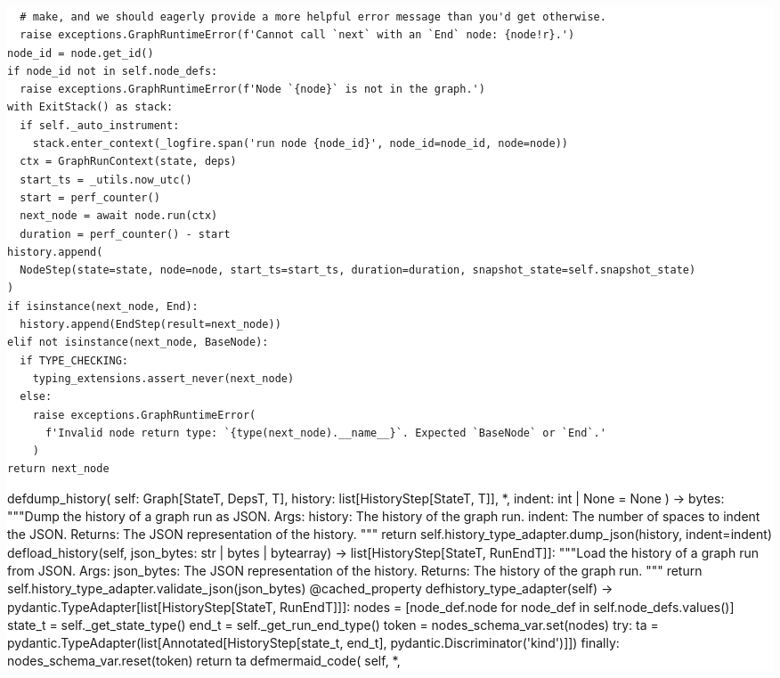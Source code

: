       # make, and we should eagerly provide a more helpful error message than you'd get otherwise.
      raise exceptions.GraphRuntimeError(f'Cannot call `next` with an `End` node: {node!r}.')
    node_id = node.get_id()
    if node_id not in self.node_defs:
      raise exceptions.GraphRuntimeError(f'Node `{node}` is not in the graph.')
    with ExitStack() as stack:
      if self._auto_instrument:
        stack.enter_context(_logfire.span('run node {node_id}', node_id=node_id, node=node))
      ctx = GraphRunContext(state, deps)
      start_ts = _utils.now_utc()
      start = perf_counter()
      next_node = await node.run(ctx)
      duration = perf_counter() - start
    history.append(
      NodeStep(state=state, node=node, start_ts=start_ts, duration=duration, snapshot_state=self.snapshot_state)
    )
    if isinstance(next_node, End):
      history.append(EndStep(result=next_node))
    elif not isinstance(next_node, BaseNode):
      if TYPE_CHECKING:
        typing_extensions.assert_never(next_node)
      else:
        raise exceptions.GraphRuntimeError(
          f'Invalid node return type: `{type(next_node).__name__}`. Expected `BaseNode` or `End`.'
        )
    return next_node
  defdump_history(
    self: Graph[StateT, DepsT, T], history: list[HistoryStep[StateT, T]], *, indent: int | None = None
  ) -> bytes:
"""Dump the history of a graph run as JSON.
    Args:
      history: The history of the graph run.
      indent: The number of spaces to indent the JSON.
    Returns:
      The JSON representation of the history.
    """
    return self.history_type_adapter.dump_json(history, indent=indent)
  defload_history(self, json_bytes: str | bytes | bytearray) -> list[HistoryStep[StateT, RunEndT]]:
"""Load the history of a graph run from JSON.
    Args:
      json_bytes: The JSON representation of the history.
    Returns:
      The history of the graph run.
    """
    return self.history_type_adapter.validate_json(json_bytes)
  @cached_property
  defhistory_type_adapter(self) -> pydantic.TypeAdapter[list[HistoryStep[StateT, RunEndT]]]:
    nodes = [node_def.node for node_def in self.node_defs.values()]
    state_t = self._get_state_type()
    end_t = self._get_run_end_type()
    token = nodes_schema_var.set(nodes)
    try:
      ta = pydantic.TypeAdapter(list[Annotated[HistoryStep[state_t, end_t], pydantic.Discriminator('kind')]])
    finally:
      nodes_schema_var.reset(token)
    return ta
  defmermaid_code(
    self,
    *,